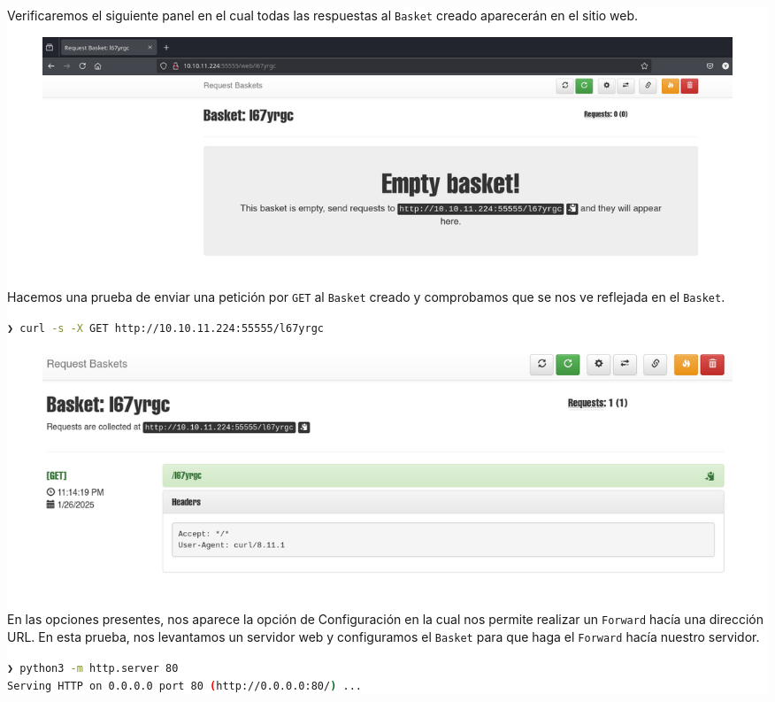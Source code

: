 Verificaremos el siguiente panel en el cual todas las respuestas al `Basket` creado aparecerán en el sitio web.

<figure><img src="../../.gitbook/assets/imagen (3) (1) (1) (1) (1) (1) (1) (1) (1) (1) (1) (1) (1) (1) (1) (1) (1) (1).png" alt=""><figcaption></figcaption></figure>

Hacemos una prueba de enviar una petición por `GET` al `Basket` creado y comprobamos que se nos ve reflejada en el `Basket`.

```bash
❯ curl -s -X GET http://10.10.11.224:55555/l67yrgc
```

<figure><img src="../../.gitbook/assets/imagen (4) (1) (1) (1) (1) (1) (1) (1) (1) (1) (1) (1) (1) (1) (1) (1) (1) (1).png" alt=""><figcaption></figcaption></figure>

En las opciones presentes, nos aparece la opción de Configuración en la cual nos permite realizar un `Forward` hacía una dirección  URL. En esta prueba, nos levantamos un servidor web y configuramos el `Basket` para que haga el `Forward` hacía nuestro servidor.

```bash
❯ python3 -m http.server 80
Serving HTTP on 0.0.0.0 port 80 (http://0.0.0.0:80/) ...
```
